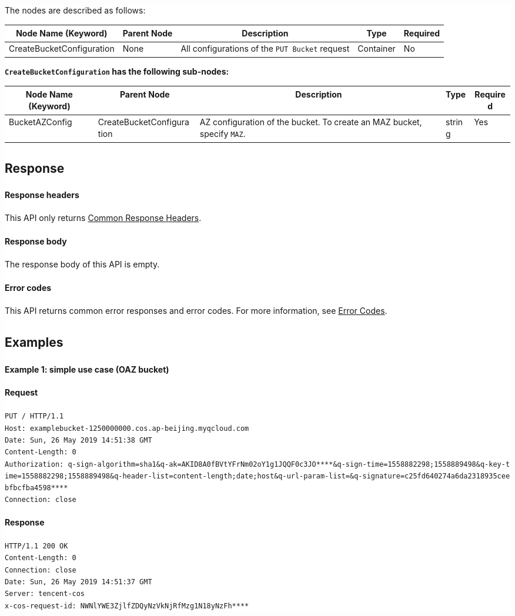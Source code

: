 The nodes are described as follows:

| Node Name (Keyword) | Parent Node | Description | Type | Required |
| --- | --- | --- | --- | --- |
| CreateBucketConfiguration | None | All configurations of the `PUT Bucket` request | Container | No |

**`CreateBucketConfiguration` has the following sub-nodes:**

| Node Name (Keyword) | Parent Node | Description | Type | Required |
| --- | --- | --- | --- | --- |
| BucketAZConfig | CreateBucketConfiguration | AZ configuration of the bucket. To create an MAZ bucket, specify `MAZ`. | string | Yes |

## Response

#### Response headers

This API only returns [Common Response Headers](https://intl.cloud.tencent.com/document/product/436/7729).

#### Response body

The response body of this API is empty.

#### Error codes

This API returns common error responses and error codes. For more information, see [Error Codes](https://intl.cloud.tencent.com/document/product/436/7730).

## Examples

#### Example 1: simple use case (OAZ bucket)

#### Request

```plaintext
PUT / HTTP/1.1
Host: examplebucket-1250000000.cos.ap-beijing.myqcloud.com
Date: Sun, 26 May 2019 14:51:38 GMT
Content-Length: 0
Authorization: q-sign-algorithm=sha1&q-ak=AKID8A0fBVtYFrNm02oY1g1JQQF0c3JO****&q-sign-time=1558882298;1558889498&q-key-time=1558882298;1558889498&q-header-list=content-length;date;host&q-url-param-list=&q-signature=c25fd640274a6da2318935ceebfbcfba4598****
Connection: close
```

#### Response

```plaintext
HTTP/1.1 200 OK
Content-Length: 0
Connection: close
Date: Sun, 26 May 2019 14:51:37 GMT
Server: tencent-cos
x-cos-request-id: NWNlYWE3ZjlfZDQyNzVkNjRfMzg1N18yNzFh****
```

